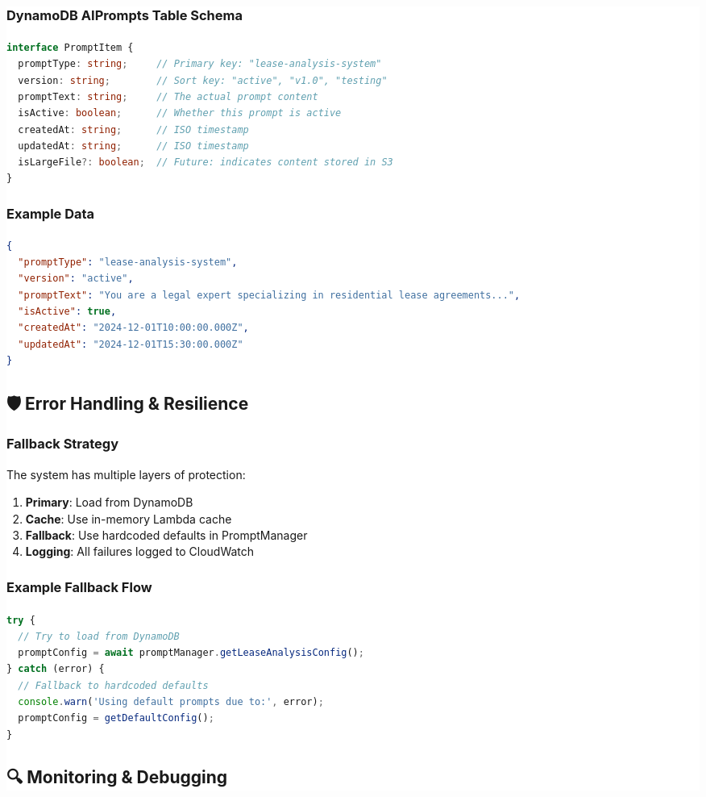 ### DynamoDB AIPrompts Table Schema

```typescript
interface PromptItem {
  promptType: string;     // Primary key: "lease-analysis-system"
  version: string;        // Sort key: "active", "v1.0", "testing"
  promptText: string;     // The actual prompt content
  isActive: boolean;      // Whether this prompt is active
  createdAt: string;      // ISO timestamp
  updatedAt: string;      // ISO timestamp
  isLargeFile?: boolean;  // Future: indicates content stored in S3
}
```

### Example Data

```json
{
  "promptType": "lease-analysis-system",
  "version": "active",
  "promptText": "You are a legal expert specializing in residential lease agreements...",
  "isActive": true,
  "createdAt": "2024-12-01T10:00:00.000Z",
  "updatedAt": "2024-12-01T15:30:00.000Z"
}
```

## 🛡️ Error Handling & Resilience

### Fallback Strategy

The system has multiple layers of protection:

1. **Primary**: Load from DynamoDB
2. **Cache**: Use in-memory Lambda cache
3. **Fallback**: Use hardcoded defaults in PromptManager
4. **Logging**: All failures logged to CloudWatch

### Example Fallback Flow

```typescript
try {
  // Try to load from DynamoDB
  promptConfig = await promptManager.getLeaseAnalysisConfig();
} catch (error) {
  // Fallback to hardcoded defaults
  console.warn('Using default prompts due to:', error);
  promptConfig = getDefaultConfig();
}
```

## 🔍 Monitoring & Debugging
